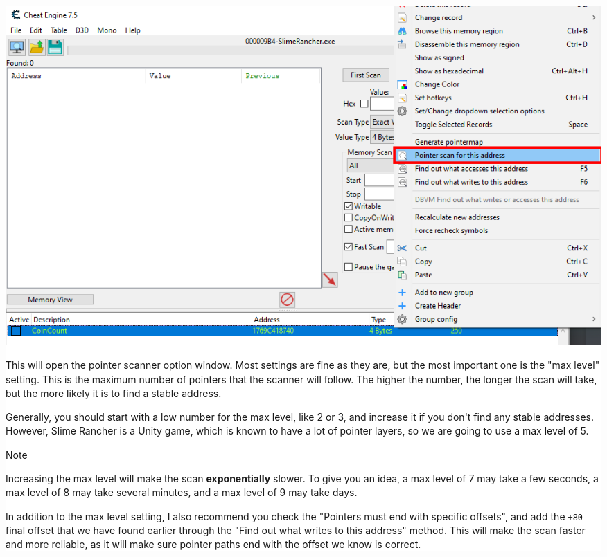 ![The "Pointer scan for this address" option in Cheat Engine](../../images/ce-pointer-scan-open.png)<br/>

This will open the pointer scanner option window. Most settings are fine as they are, but the most important one is the "max level" setting. This is the maximum number of pointers that the scanner will follow. The higher the number, the longer the scan will take, but the more likely it is to find a stable address.

Generally, you should start with a low number for the max level, like 2 or 3, and increase it if you don't find any stable addresses. However, Slime Rancher is a Unity game, which is known to have a lot of pointer layers, so we are going to use a max level of 5.

> [!NOTE]
> Increasing the max level will make the scan **exponentially** slower. To give you an idea, a max level of 7 may take a few seconds, a max level of 8 may take several minutes, and a max level of 9 may take days.

In addition to the max level setting, I also recommend you check the "Pointers must end with specific offsets", and add the `+80` final offset that we have found earlier through the "Find out what writes to this address" method. This will make the scan faster and more reliable, as it will make sure pointer paths end with the offset we know is correct.
